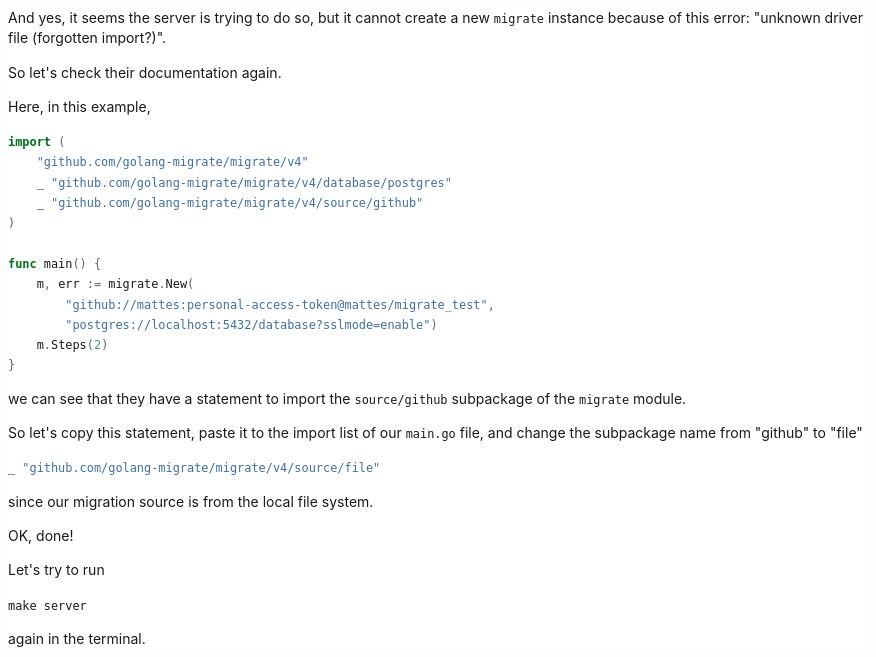 And yes, it seems the server is trying to do so, but it cannot create a 
new `migrate` instance because of this error: "unknown driver file 
(forgotten import?)".

So let's check their documentation again.

Here, in this example, 

```go
import (
    "github.com/golang-migrate/migrate/v4"
    _ "github.com/golang-migrate/migrate/v4/database/postgres"
    _ "github.com/golang-migrate/migrate/v4/source/github"
)

func main() {
    m, err := migrate.New(
        "github://mattes:personal-access-token@mattes/migrate_test",
        "postgres://localhost:5432/database?sslmode=enable")
    m.Steps(2)
}
```

we can see that they have a statement to import the `source/github` 
subpackage of the `migrate` module.

So let's copy this statement, paste it to the import list of our 
`main.go` file, and change the subpackage name from "github" to 
"file"

```go
_ "github.com/golang-migrate/migrate/v4/source/file"
```

since our migration source is from the local file system.

OK, done!

Let's try to run

```shell
make server
```

again in the terminal.

